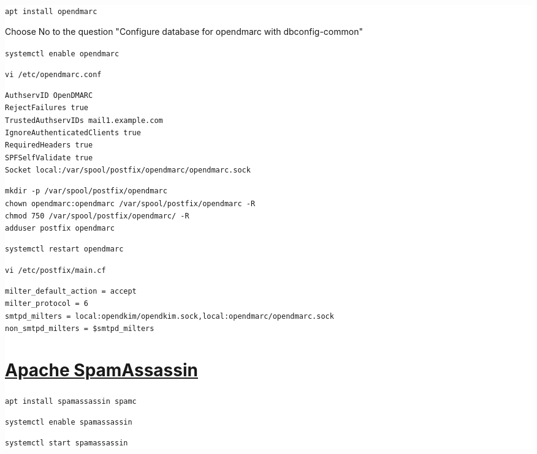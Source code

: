 ```
apt install opendmarc
```

Choose No to the question "Configure database for opendmarc with dbconfig-common"

```
systemctl enable opendmarc
 ```

```
vi /etc/opendmarc.conf
```

```
AuthservID OpenDMARC
RejectFailures true
TrustedAuthservIDs mail1.example.com
IgnoreAuthenticatedClients true
RequiredHeaders true
SPFSelfValidate true
Socket local:/var/spool/postfix/opendmarc/opendmarc.sock
```

```
mkdir -p /var/spool/postfix/opendmarc
chown opendmarc:opendmarc /var/spool/postfix/opendmarc -R
chmod 750 /var/spool/postfix/opendmarc/ -R
adduser postfix opendmarc
 ```

```
systemctl restart opendmarc
```

```
vi /etc/postfix/main.cf
```

```
milter_default_action = accept
milter_protocol = 6
smtpd_milters = local:opendkim/opendkim.sock,local:opendmarc/opendmarc.sock
non_smtpd_milters = $smtpd_milters
```

# [Apache SpamAssassin](https://spamassassin.apache.org/)
```
apt install spamassassin spamc
```

```
systemctl enable spamassassin
```

```
systemctl start spamassassin
```
